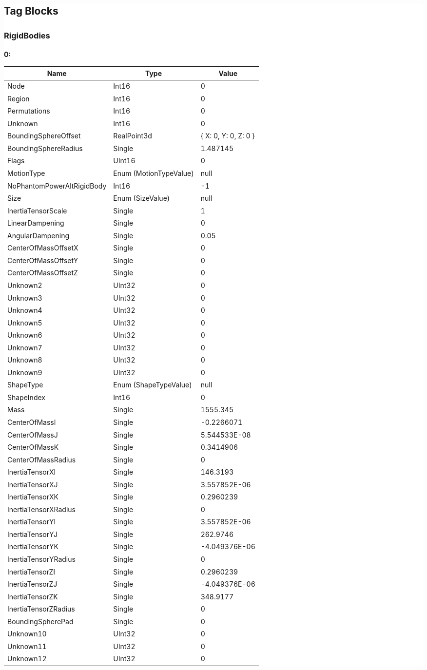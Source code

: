 
## Tag Blocks

### RigidBodies

**0:**

Name	| Type	| Value
---	|---	|---	|
Node	|Int16	|0
Region	|Int16	|0
Permutations	|Int16	|0
Unknown	|Int16	|0
BoundingSphereOffset	|RealPoint3d	|{ X: 0, Y: 0, Z: 0 }
BoundingSphereRadius	|Single	|1.487145
Flags	|UInt16	|0
MotionType	|Enum (MotionTypeValue)	|null
NoPhantomPowerAltRigidBody	|Int16	|-1
Size	|Enum (SizeValue)	|null
InertiaTensorScale	|Single	|1
LinearDampening	|Single	|0
AngularDampening	|Single	|0.05
CenterOfMassOffsetX	|Single	|0
CenterOfMassOffsetY	|Single	|0
CenterOfMassOffsetZ	|Single	|0
Unknown2	|UInt32	|0
Unknown3	|UInt32	|0
Unknown4	|UInt32	|0
Unknown5	|UInt32	|0
Unknown6	|UInt32	|0
Unknown7	|UInt32	|0
Unknown8	|UInt32	|0
Unknown9	|UInt32	|0
ShapeType	|Enum (ShapeTypeValue)	|null
ShapeIndex	|Int16	|0
Mass	|Single	|1555.345
CenterOfMassI	|Single	|-0.2266071
CenterOfMassJ	|Single	|5.544533E-08
CenterOfMassK	|Single	|0.3414906
CenterOfMassRadius	|Single	|0
InertiaTensorXI	|Single	|146.3193
InertiaTensorXJ	|Single	|3.557852E-06
InertiaTensorXK	|Single	|0.2960239
InertiaTensorXRadius	|Single	|0
InertiaTensorYI	|Single	|3.557852E-06
InertiaTensorYJ	|Single	|262.9746
InertiaTensorYK	|Single	|-4.049376E-06
InertiaTensorYRadius	|Single	|0
InertiaTensorZI	|Single	|0.2960239
InertiaTensorZJ	|Single	|-4.049376E-06
InertiaTensorZK	|Single	|348.9177
InertiaTensorZRadius	|Single	|0
BoundingSpherePad	|Single	|0
Unknown10	|UInt32	|0
Unknown11	|UInt32	|0
Unknown12	|UInt32	|0
